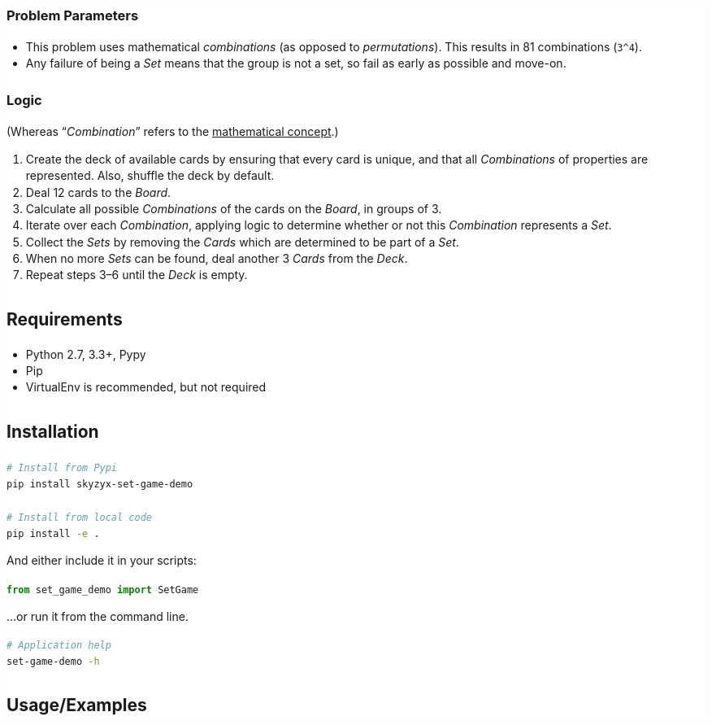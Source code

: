 ### Problem Parameters

* This problem uses mathematical _combinations_ (as opposed to _permutations_). This results in 81 combinations (`3^4`).
* Any failure of being a _Set_ means that the group is not a set, so fail as early as possible and move-on.


### Logic

(Whereas “_Combination_” refers to the [mathematical concept](https://en.wikipedia.org/wiki/Combination).)

1. Create the deck of available cards by ensuring that every card is unique, and that all _Combinations_ of properties are represented. Also, shuffle the deck by default.
1. Deal 12 cards to the _Board_.
1. Calculate all possible _Combinations_ of the cards on the _Board_, in groups of 3.
1. Iterate over each _Combination_, applying logic to determine whether or not this _Combination_ represents a _Set_.
1. Collect the _Sets_ by removing the _Cards_ which are determined to be part of a _Set_.
1. When no more _Sets_ can be found, deal another 3 _Cards_ from the _Deck_.
1. Repeat steps 3–6 until the _Deck_ is empty.

## Requirements

* Python 2.7, 3.3+, Pypy
* Pip
* VirtualEnv is recommended, but not required


## Installation

```bash
# Install from Pypi
pip install skyzyx-set-game-demo

# Install from local code
pip install -e .
```

And either include it in your scripts:

```python
from set_game_demo import SetGame
```

…or run it from the command line.

```bash
# Application help
set-game-demo -h
```

## Usage/Examples
